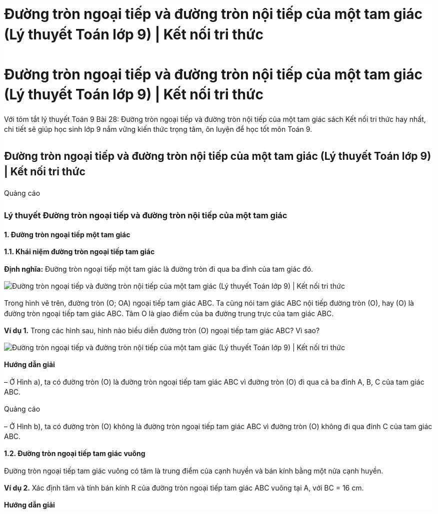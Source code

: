 # Đường tròn ngoại tiếp và đường tròn nội tiếp của một tam giác (Lý thuyết Toán lớp 9) | Kết nối tri thức

# Đường tròn ngoại tiếp và đường tròn nội tiếp của một tam giác (Lý thuyết Toán lớp 9) | Kết nối tri thức

Với tóm tắt lý thuyết Toán 9 Bài 28: Đường tròn ngoại tiếp và đường tròn nội tiếp của một tam giác sách Kết nối tri thức hay nhất, chi tiết sẽ giúp học sinh lớp 9 nắm vững kiến thức trọng tâm, ôn luyện để học tốt môn Toán 9.

## Đường tròn ngoại tiếp và đường tròn nội tiếp của một tam giác (Lý thuyết Toán lớp 9) | Kết nối tri thức

Quảng cáo

### **Lý thuyết Đường tròn ngoại tiếp và đường tròn nội tiếp của một tam giác**

**1\. Đường tròn ngoại tiếp một tam giác**

**1.1. Khái niệm đường tròn ngoại tiếp tam giác**

**Định nghĩa:** Đường tròn ngoại tiếp một tam giác là đường tròn đi qua ba đỉnh của tam giác đó.

![Đường tròn ngoại tiếp và đường tròn nội tiếp của một tam giác \(Lý thuyết Toán lớp 9\) | Kết nối tri thức](https://vietjack.com/toan-9-kn/images/ly-thuyet-bai-28-duong-tron-ngoai-tiep-va-duong-tron-noi-tiep-233329.PNG)

Trong hình vẽ trên, đường tròn (O; OA) ngoại tiếp tam giác ABC. Ta cũng nói tam giác ABC nội tiếp đường tròn (O), hay (O) là đường tròn ngoại tiếp tam giác ABC. Tâm O là giao điểm của ba đường trung trực của tam giác ABC.

**Ví dụ 1.** Trong các hình sau, hình nào biểu diễn đường tròn (O) ngoại tiếp tam giác ABC? Vì sao?

![Đường tròn ngoại tiếp và đường tròn nội tiếp của một tam giác \(Lý thuyết Toán lớp 9\) | Kết nối tri thức](https://vietjack.com/toan-9-kn/images/ly-thuyet-bai-28-duong-tron-ngoai-tiep-va-duong-tron-noi-tiep-233330.PNG)

**Hướng dẫn giải**

– Ở Hình a), ta có đường tròn (O) là đường tròn ngoại tiếp tam giác ABC vì đường tròn (O) đi qua cả ba đỉnh A, B, C của tam giác ABC.

Quảng cáo

– Ở Hình b), ta có đường tròn (O) không là đường tròn ngoại tiếp tam giác ABC vì đường tròn (O) không đi qua đỉnh C của tam giác ABC.

**1.2. Đường tròn ngoại tiếp tam giác vuông**

Đường tròn ngoại tiếp tam giác vuông có tâm là trung điểm của cạnh huyền và bán kính bằng một nửa cạnh huyền.

**Ví dụ 2.** Xác định tâm và tính bán kính R của đường tròn ngoại tiếp tam giác ABC vuông tại A, với BC = 16 cm.

**Hướng dẫn giải**
